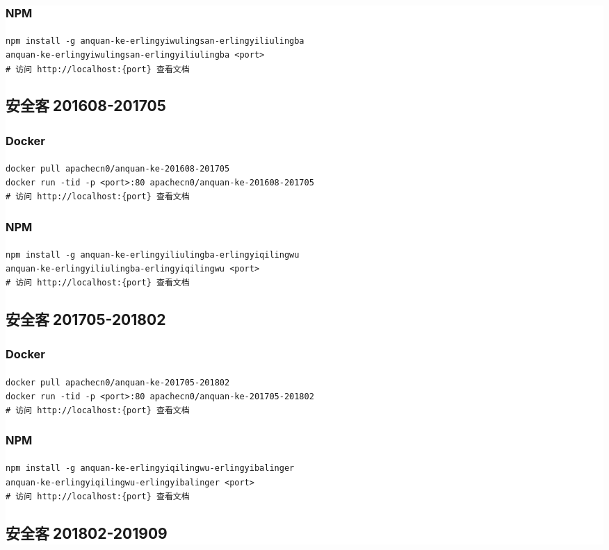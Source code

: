 

### NPM

```
npm install -g anquan-ke-erlingyiwulingsan-erlingyiliulingba
anquan-ke-erlingyiwulingsan-erlingyiliulingba <port>
# 访问 http://localhost:{port} 查看文档
```

## 安全客 201608-201705



### Docker

```
docker pull apachecn0/anquan-ke-201608-201705
docker run -tid -p <port>:80 apachecn0/anquan-ke-201608-201705
# 访问 http://localhost:{port} 查看文档
```



### NPM

```
npm install -g anquan-ke-erlingyiliulingba-erlingyiqilingwu
anquan-ke-erlingyiliulingba-erlingyiqilingwu <port>
# 访问 http://localhost:{port} 查看文档
```

## 安全客 201705-201802



### Docker

```
docker pull apachecn0/anquan-ke-201705-201802
docker run -tid -p <port>:80 apachecn0/anquan-ke-201705-201802
# 访问 http://localhost:{port} 查看文档
```



### NPM

```
npm install -g anquan-ke-erlingyiqilingwu-erlingyibalinger
anquan-ke-erlingyiqilingwu-erlingyibalinger <port>
# 访问 http://localhost:{port} 查看文档
```

## 安全客 201802-201909

